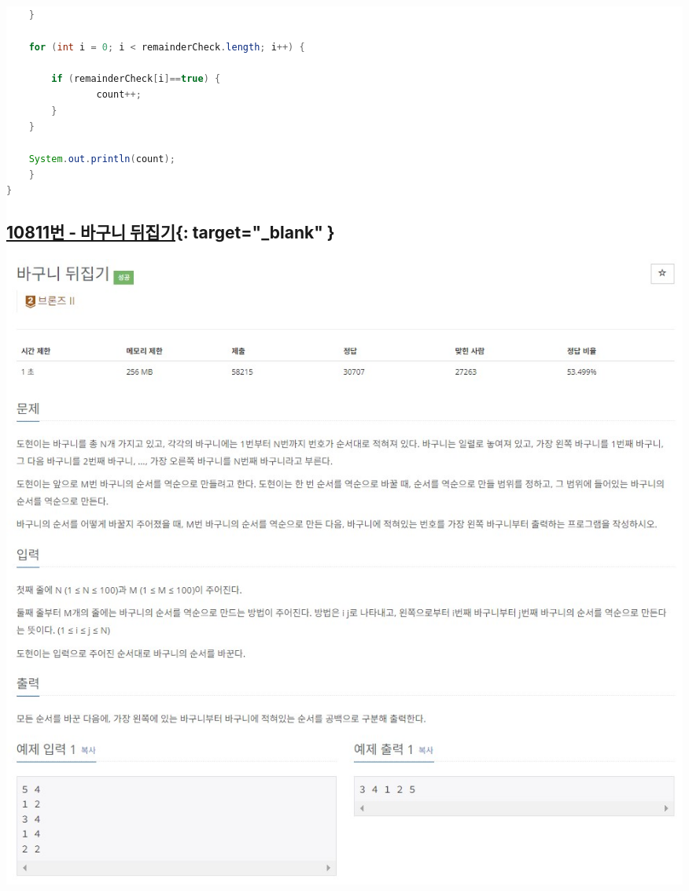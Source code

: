 ```java
	}
		
	for (int i = 0; i < remainderCheck.length; i++) {

	    if (remainderCheck[i]==true) {
                count++;
	    }
	}
		
	System.out.println(count);
    }
}
```

## [10811번 - 바구니 뒤집기](https://www.acmicpc.net/problem/10811){: target="_blank" }

![12-10811](/assets/img/posts/algorithm-problems/boj/step/one-dimensional-array/12-10811.jpg)
